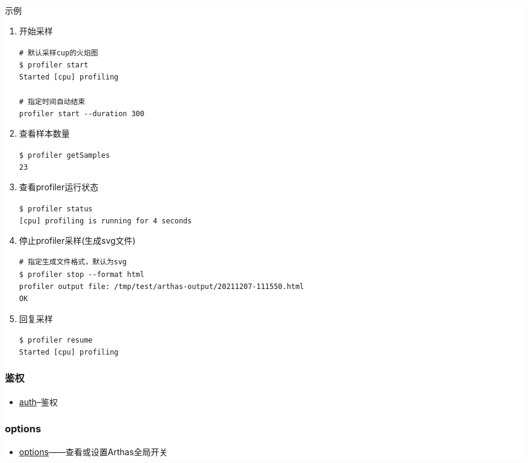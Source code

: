 

示例

1. 开始采样

   ```shell
   # 默认采样cup的火焰图
   $ profiler start
   Started [cpu] profiling
   
   # 指定时间自动结束
   profiler start --duration 300
   ```

2. 查看样本数量

   ```shell
   $ profiler getSamples
   23
   ```

3. 查看profiler运行状态

   ```shell
   $ profiler status
   [cpu] profiling is running for 4 seconds
   ```

4. 停止profiler采样(生成svg文件)

   ```shell
   # 指定生成文件格式，默认为svg
   $ profiler stop --format html
   profiler output file: /tmp/test/arthas-output/20211207-111550.html
   OK
   ```

5. 回复采样

   ```shell
   $ profiler resume
   Started [cpu] profiling
   ```

   





### 鉴权

- [auth](https://arthas.gitee.io/auth.html)–鉴权



### options

- [options](https://arthas.gitee.io/options.html)——查看或设置Arthas全局开关
